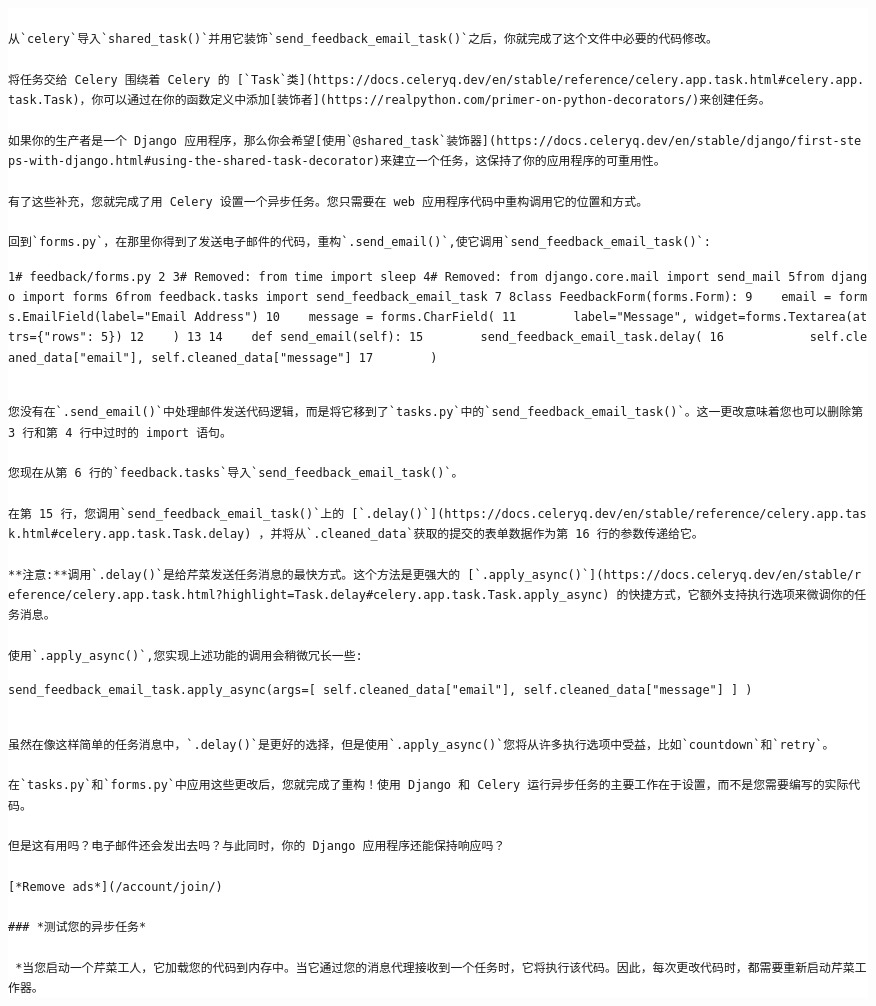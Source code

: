 ```

从`celery`导入`shared_task()`并用它装饰`send_feedback_email_task()`之后，你就完成了这个文件中必要的代码修改。

将任务交给 Celery 围绕着 Celery 的 [`Task`类](https://docs.celeryq.dev/en/stable/reference/celery.app.task.html#celery.app.task.Task)，你可以通过在你的函数定义中添加[装饰者](https://realpython.com/primer-on-python-decorators/)来创建任务。

如果你的生产者是一个 Django 应用程序，那么你会希望[使用`@shared_task`装饰器](https://docs.celeryq.dev/en/stable/django/first-steps-with-django.html#using-the-shared-task-decorator)来建立一个任务，这保持了你的应用程序的可重用性。

有了这些补充，您就完成了用 Celery 设置一个异步任务。您只需要在 web 应用程序代码中重构调用它的位置和方式。

回到`forms.py`，在那里你得到了发送电子邮件的代码，重构`.send_email()`,使它调用`send_feedback_email_task()`:

```
 `1# feedback/forms.py
 2
 3# Removed: from time import sleep
 4# Removed: from django.core.mail import send_mail
 5from django import forms
 6from feedback.tasks import send_feedback_email_task 7
 8class FeedbackForm(forms.Form):
 9    email = forms.EmailField(label="Email Address")
10    message = forms.CharField(
11        label="Message", widget=forms.Textarea(attrs={"rows": 5})
12    )
13
14    def send_email(self):
15        send_feedback_email_task.delay( 16            self.cleaned_data["email"], self.cleaned_data["message"] 17        )` 
```

您没有在`.send_email()`中处理邮件发送代码逻辑，而是将它移到了`tasks.py`中的`send_feedback_email_task()`。这一更改意味着您也可以删除第 3 行和第 4 行中过时的 import 语句。

您现在从第 6 行的`feedback.tasks`导入`send_feedback_email_task()`。

在第 15 行，您调用`send_feedback_email_task()`上的 [`.delay()`](https://docs.celeryq.dev/en/stable/reference/celery.app.task.html#celery.app.task.Task.delay) ，并将从`.cleaned_data`获取的提交的表单数据作为第 16 行的参数传递给它。

**注意:**调用`.delay()`是给芹菜发送任务消息的最快方式。这个方法是更强大的 [`.apply_async()`](https://docs.celeryq.dev/en/stable/reference/celery.app.task.html?highlight=Task.delay#celery.app.task.Task.apply_async) 的快捷方式，它额外支持执行选项来微调你的任务消息。

使用`.apply_async()`,您实现上述功能的调用会稍微冗长一些:

```
`send_feedback_email_task.apply_async(args=[
    self.cleaned_data["email"], self.cleaned_data["message"]
    ]
)` 
```

虽然在像这样简单的任务消息中，`.delay()`是更好的选择，但是使用`.apply_async()`您将从许多执行选项中受益，比如`countdown`和`retry`。

在`tasks.py`和`forms.py`中应用这些更改后，您就完成了重构！使用 Django 和 Celery 运行异步任务的主要工作在于设置，而不是您需要编写的实际代码。

但是这有用吗？电子邮件还会发出去吗？与此同时，你的 Django 应用程序还能保持响应吗？

[*Remove ads*](/account/join/)

### *测试您的异步任务*

 *当您启动一个芹菜工人，它加载您的代码到内存中。当它通过您的消息代理接收到一个任务时，它将执行该代码。因此，每次更改代码时，都需要重新启动芹菜工作器。
```